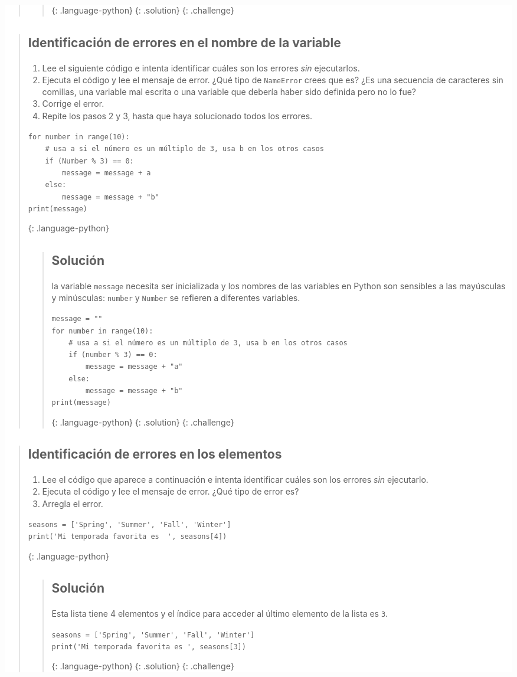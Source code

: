 > > {: .language-python}
> {: .solution}
{: .challenge}

> ## Identificación de errores en el nombre de la variable
>
> 1. Lee el siguiente código e intenta identificar cuáles son los errores
> *sin* ejecutarlos.
> 2. Ejecuta el código y lee el mensaje de error.
> ¿Qué tipo de `NameError` crees que es?
> ¿Es una secuencia de caracteres sin comillas, una variable mal escrita o una
> variable que debería haber sido definida pero no lo fue?
> 3. Corrige el error.
> 4. Repite los pasos 2 y 3, hasta que haya solucionado todos los errores.
>
> ~~~
> for number in range(10):
>     # usa a si el número es un múltiplo de 3, usa b en los otros casos
>     if (Number % 3) == 0:
>         message = message + a
>     else:
>         message = message + "b"
> print(message)
> ~~~
> {: .language-python}
> > ## Solución
> > la variable `message` necesita ser inicializada y los nombres de las variables en Python son sensibles a las mayúsculas y minúsculas: `number` y `Number`
> > se refieren a diferentes variables.
> > ~~~
> > message = ""
> > for number in range(10):
> >     # usa a si el número es un múltiplo de 3, usa b en los otros casos
> >     if (number % 3) == 0:
> >         message = message + "a"
> >     else:
> >         message = message + "b"
> > print(message)
> > ~~~
> > {: .language-python}
> {: .solution}
{: .challenge}

> ## Identificación de errores en los elementos
>
> 1. Lee el código que aparece a continuación e intenta identificar cuáles son los errores
>    *sin* ejecutarlo.
> 2. Ejecuta el código y lee el mensaje de error. ¿Qué tipo de error es?
> 3. Arregla el error.
>
> ~~~
> seasons = ['Spring', 'Summer', 'Fall', 'Winter']
> print('Mi temporada favorita es  ', seasons[4])
> ~~~
> {: .language-python}
> > ## Solución
> > Esta lista tiene 4 elementos y el índice para acceder al último elemento de la lista es `3`.
> > ~~~
> > seasons = ['Spring', 'Summer', 'Fall', 'Winter']
> > print('Mi temporada favorita es ', seasons[3])
> > ~~~
> > {: .language-python}
> {: .solution}
{: .challenge}

